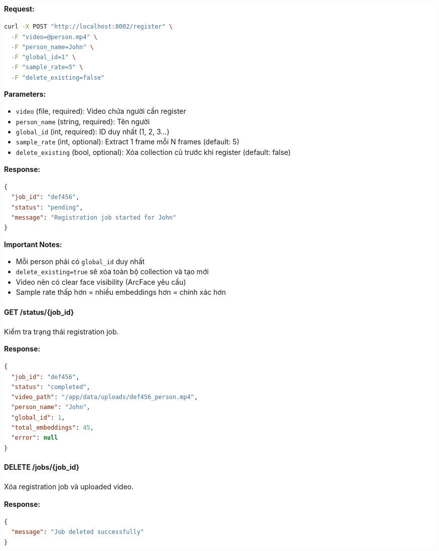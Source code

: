 **Request:**
```bash
curl -X POST "http://localhost:8002/register" \
  -F "video=@person.mp4" \
  -F "person_name=John" \
  -F "global_id=1" \
  -F "sample_rate=5" \
  -F "delete_existing=false"
```

**Parameters:**
- `video` (file, required): Video chứa người cần register
- `person_name` (string, required): Tên người
- `global_id` (int, required): ID duy nhất (1, 2, 3...)
- `sample_rate` (int, optional): Extract 1 frame mỗi N frames (default: 5)
- `delete_existing` (bool, optional): Xóa collection cũ trước khi register (default: false)

**Response:**
```json
{
  "job_id": "def456",
  "status": "pending",
  "message": "Registration job started for John"
}
```

**Important Notes:**
- Mỗi person phải có `global_id` duy nhất
- `delete_existing=true` sẽ xóa toàn bộ collection và tạo mới
- Video nên có clear face visibility (ArcFace yêu cầu)
- Sample rate thấp hơn = nhiều embeddings hơn = chính xác hơn

#### GET /status/{job_id}

Kiểm tra trạng thái registration job.

**Response:**
```json
{
  "job_id": "def456",
  "status": "completed",
  "video_path": "/app/data/uploads/def456_person.mp4",
  "person_name": "John",
  "global_id": 1,
  "total_embeddings": 45,
  "error": null
}
```

#### DELETE /jobs/{job_id}

Xóa registration job và uploaded video.

**Response:**
```json
{
  "message": "Job deleted successfully"
}
```
